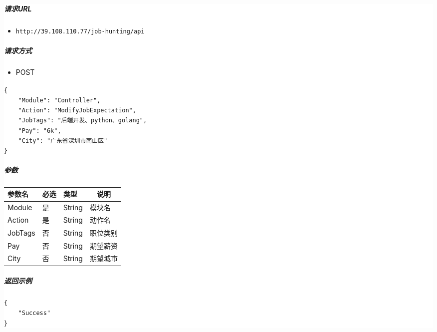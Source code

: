 ##### 请求URL
- ` http://39.108.110.77/job-hunting/api `
##### 请求方式
- POST

``` 
{
    "Module": "Controller",
    "Action": "ModifyJobExpectation",
    "JobTags": "后端开发、python、golang",
    "Pay": "6k",
    "City": "广东省深圳市南山区"
}
```
##### 参数

| 参数名   | 必选 | 类型   | 说明   |
| :------- | :--- | :----- | ------ |
| Module   | 是   | String | 模块名 |
| Action   | 是   | String | 动作名 |
| JobTags   | 否   | String | 职位类别 |
| Pay   | 否   | String | 期望薪资 |
| City   | 否   | String | 期望城市 |

##### 返回示例

``` 
{
    "Success"
}
```
